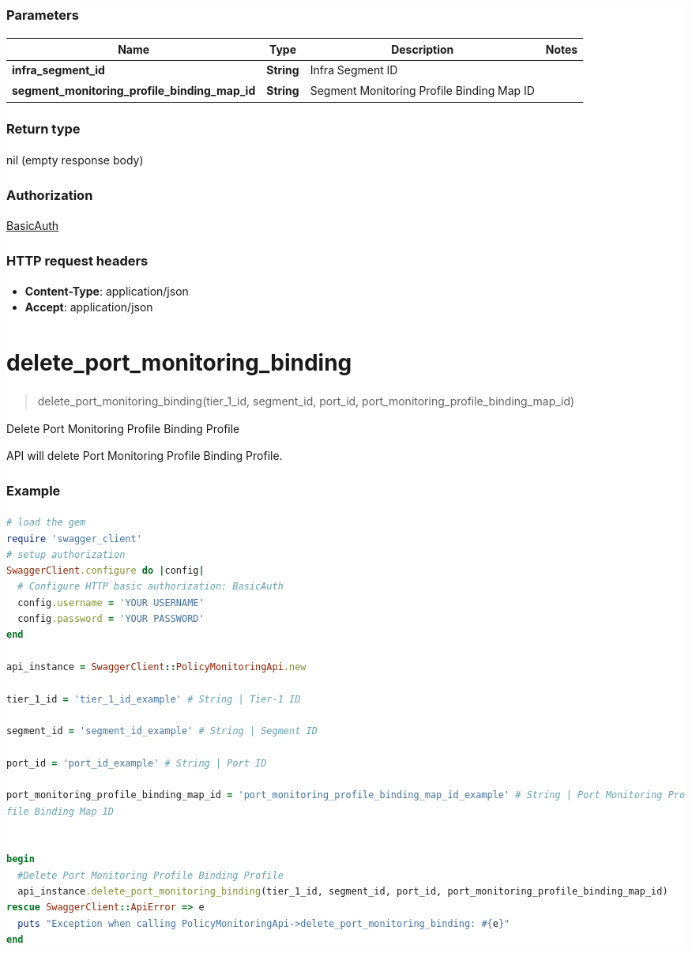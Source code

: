 ### Parameters

Name | Type | Description  | Notes
------------- | ------------- | ------------- | -------------
 **infra_segment_id** | **String**| Infra Segment ID | 
 **segment_monitoring_profile_binding_map_id** | **String**| Segment Monitoring Profile Binding Map ID | 

### Return type

nil (empty response body)

### Authorization

[BasicAuth](../README.md#BasicAuth)

### HTTP request headers

 - **Content-Type**: application/json
 - **Accept**: application/json



# **delete_port_monitoring_binding**
> delete_port_monitoring_binding(tier_1_id, segment_id, port_id, port_monitoring_profile_binding_map_id)

Delete Port Monitoring Profile Binding Profile

API will delete Port Monitoring Profile Binding Profile.

### Example
```ruby
# load the gem
require 'swagger_client'
# setup authorization
SwaggerClient.configure do |config|
  # Configure HTTP basic authorization: BasicAuth
  config.username = 'YOUR USERNAME'
  config.password = 'YOUR PASSWORD'
end

api_instance = SwaggerClient::PolicyMonitoringApi.new

tier_1_id = 'tier_1_id_example' # String | Tier-1 ID

segment_id = 'segment_id_example' # String | Segment ID

port_id = 'port_id_example' # String | Port ID

port_monitoring_profile_binding_map_id = 'port_monitoring_profile_binding_map_id_example' # String | Port Monitoring Profile Binding Map ID


begin
  #Delete Port Monitoring Profile Binding Profile
  api_instance.delete_port_monitoring_binding(tier_1_id, segment_id, port_id, port_monitoring_profile_binding_map_id)
rescue SwaggerClient::ApiError => e
  puts "Exception when calling PolicyMonitoringApi->delete_port_monitoring_binding: #{e}"
end
```
